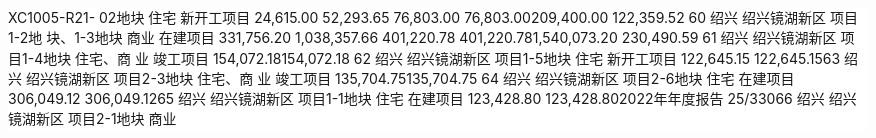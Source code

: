 XC1005-R21-
02地块
住宅
新开工项目
24,615.00
52,293.65
76,803.00
76,803.00209,400.00
122,359.52
60
绍兴
绍兴镜湖新区
项目1-2地
块、1-3地块
商业
在建项目
331,756.20
1,038,357.66
401,220.78
401,220.781,540,073.20
230,490.59
61
绍兴
绍兴镜湖新区
项目1-4地块
住宅、商
业
竣工项目
154,072.18154,072.18
62
绍兴
绍兴镜湖新区
项目1-5地块
住宅
新开工项目
122,645.15
122,645.1563
绍兴
绍兴镜湖新区
项目2-3地块
住宅、商
业
竣工项目
135,704.75135,704.75
64
绍兴
绍兴镜湖新区
项目2-6地块
住宅
在建项目
306,049.12
306,049.1265
绍兴
绍兴镜湖新区
项目1-1地块
住宅
在建项目
123,428.80
123,428.802022年年度报告
25/33066
绍兴
绍兴镜湖新区
项目2-1地块
商业